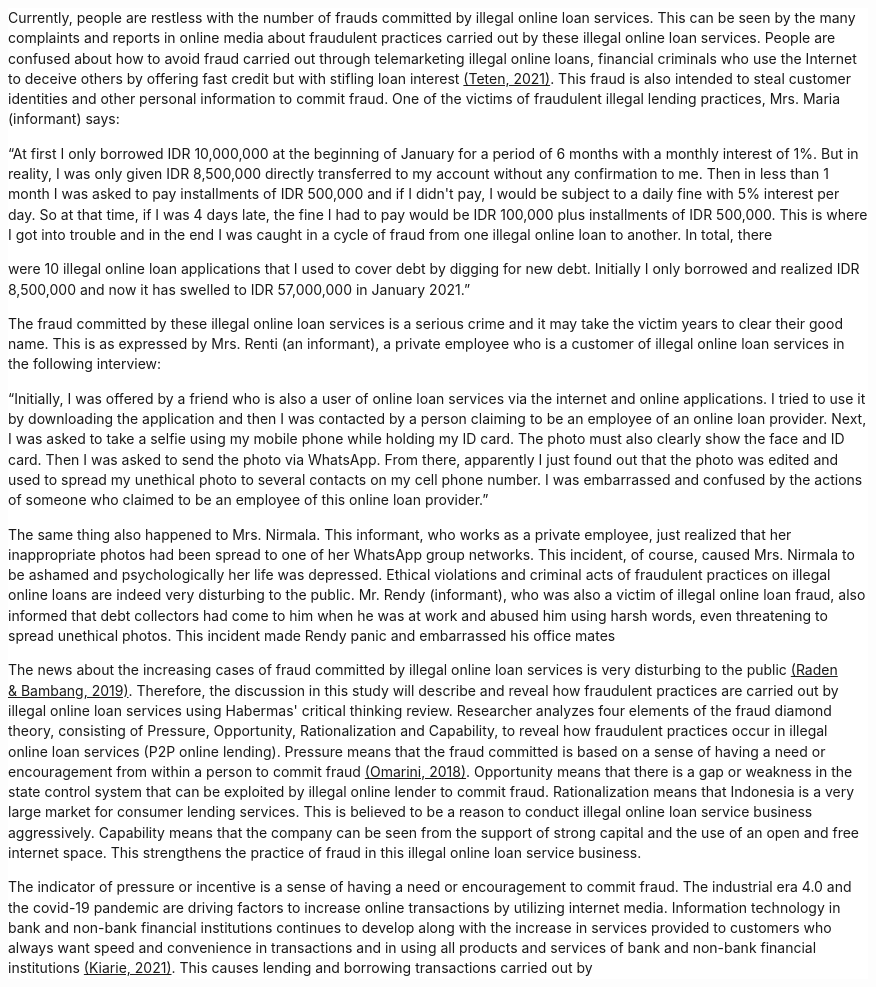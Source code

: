 <p><span class="font4">Currently, people are restless with the number of frauds committed by illegal online loan services. This can be seen by the many complaints and reports in online media about fraudulent practices carried out by these illegal online loan services. People are confused about how to avoid fraud carried out through telemarketing illegal online loans, financial criminals who use the Internet to deceive others by offering fast credit but with stifling loan interest </span><a href="#bookmark6"><span class="font4">(Teten, 2021)</span></a><span class="font4">. This fraud is also intended to steal customer identities and other personal information to commit fraud. One of the victims of fraudulent illegal lending practices, Mrs. Maria (informant) says:</span></p>
<p><span class="font4">“At first I only borrowed IDR 10,000,000 at the beginning of January for a period of 6 months with a monthly interest of 1%. But in reality, I was only given IDR 8,500,000 directly transferred to my account without any confirmation to me. Then in less than 1 month I was asked to pay installments of IDR 500,000 and if I didn't pay, I would be subject to a daily fine with 5% interest per day. So at that time, if I was 4 days late, the fine I had to pay would be IDR 100,000 plus installments of IDR 500,000. This is where I got into trouble and in the end I was caught in a cycle of fraud from one illegal online loan to another. In total, there</span></p>
<p><span class="font4">were 10 illegal online loan applications that I used to cover debt by digging for new debt. Initially I only borrowed and realized IDR 8,500,000 and now it has swelled to IDR 57,000,000 in January 2021.”</span></p>
<p><span class="font4">The fraud committed by these illegal online loan services is a serious crime and it may take the victim years to clear their good name. This is as expressed by Mrs. Renti (an informant), a private employee who is a customer of illegal online loan services in the following interview:</span></p>
<p><span class="font4">“Initially, I was offered by a friend who is also a user of online loan services via the internet and online applications. I tried to use it by downloading the application and then I was contacted by a person claiming to be an employee of an online loan provider. Next, I was asked to take a selfie using my mobile phone while holding my ID card. The photo must also clearly show the face and ID card. Then I was asked to send the photo via WhatsApp. From there, apparently I just found out that the photo was edited and used to spread my unethical photo to several contacts on my cell phone number. I was embarrassed and confused by the actions of someone who claimed to be an employee of this online loan provider.”</span></p>
<p><span class="font4">The same thing also happened to Mrs. Nirmala. This informant, who works as a private employee, just realized that her inappropriate photos had been spread to one of her WhatsApp group networks. This incident, of course, caused Mrs. Nirmala to be ashamed and psychologically her life was depressed. Ethical violations and criminal acts of fraudulent practices on illegal online loans are indeed very disturbing to the public. Mr. Rendy (informant), who was also a victim of illegal online loan fraud, also informed that debt collectors had come to him when he was at work and abused him using harsh words, even threatening to spread unethical photos. This incident made Rendy panic and embarrassed his office mates</span></p>
<p><span class="font4">The news about the increasing cases of fraud committed by illegal online loan services is very disturbing to the public </span><a href="#bookmark6"><span class="font4">(Raden &amp;&nbsp;Bambang, 2019)</span></a><span class="font4">. Therefore, the discussion in this study will describe and reveal how fraudulent practices are carried out by illegal online loan services using Habermas' critical thinking review. Researcher analyzes four elements of the fraud diamond theory, consisting of Pressure, Opportunity, Rationalization and Capability, to reveal how fraudulent practices occur in illegal online loan services (P2P online lending). Pressure means that the fraud committed is based on a sense of having a need or encouragement from within a person to commit fraud </span><a href="#bookmark6"><span class="font4">(Omarini, 2018)</span></a><span class="font4">. Opportunity means that there is a gap or weakness in the state control system that can be exploited by illegal online lender to commit fraud. Rationalization means that Indonesia is a very large market for consumer lending services. This is believed to be a reason to conduct illegal online loan service business aggressively. Capability means that the company can be seen from the support of strong capital and the use of an open and free internet space. This strengthens the practice of fraud in this illegal online loan service business.</span></p>
<p><span class="font4">The indicator of pressure or incentive is a sense of having a need or encouragement to commit fraud. The industrial era 4.0 and the covid-19 pandemic are driving factors to increase online transactions by utilizing internet media. Information technology in bank and non-bank financial institutions continues to develop along with the increase in services provided to customers who always want speed and convenience in transactions and in using all products and services of bank and non-bank financial institutions </span><a href="#bookmark6"><span class="font4">(Kiarie, 2021)</span></a><span class="font4">. This causes lending and borrowing transactions carried out by</span></p>